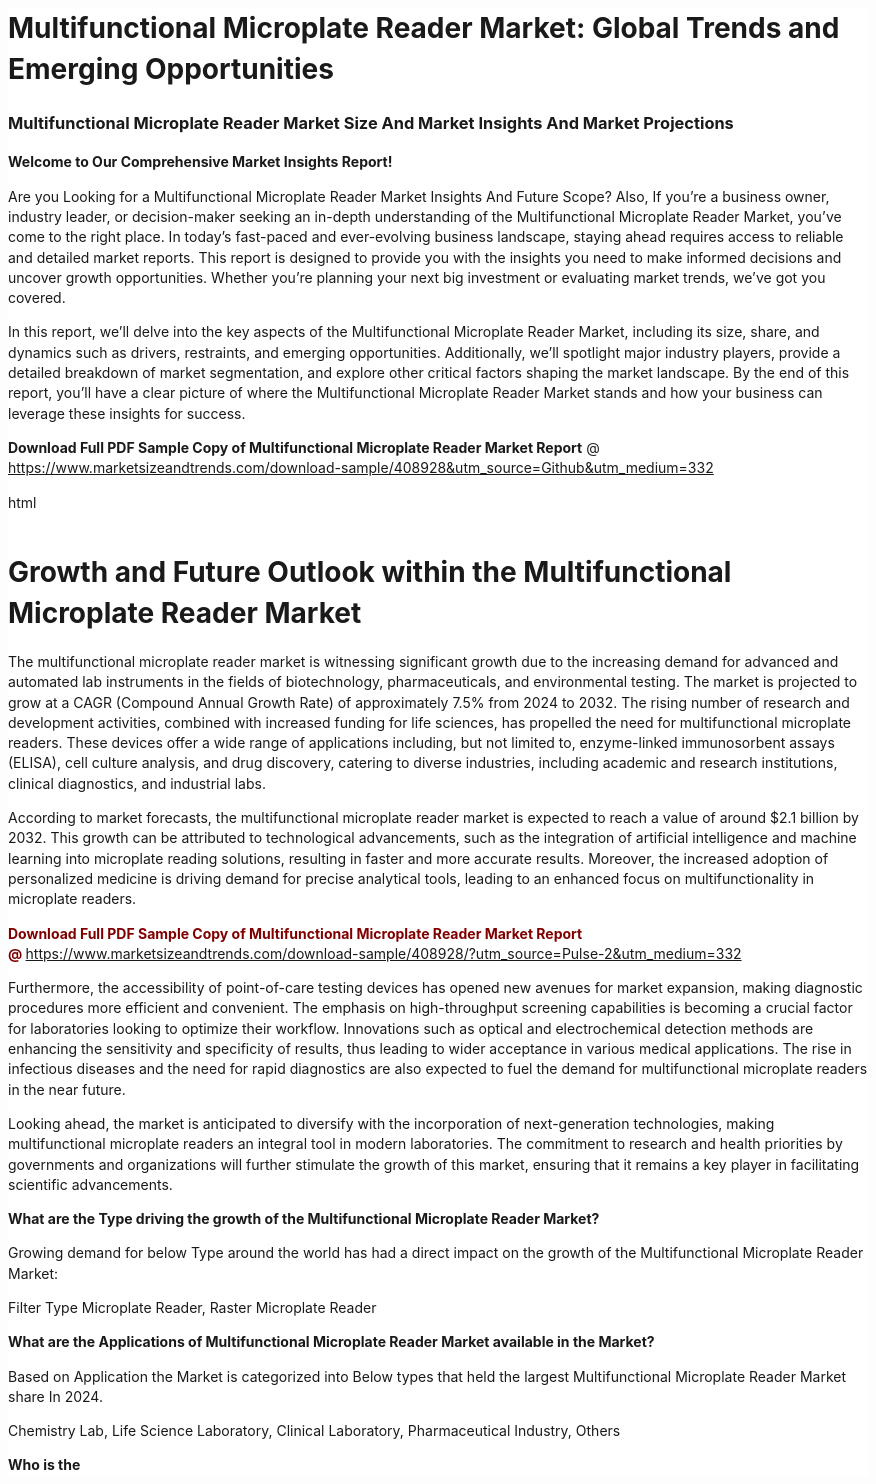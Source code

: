 <h1> Multifunctional Microplate Reader Market: Global Trends and Emerging Opportunities</h1><div class="" data-test-id=""><h3><span class="">Multifunctional Microplate Reader Market Size And Market Insights And Market Projections</span></h3></div><div class="" data-test-id=""><p><strong>Welcome to Our Comprehensive Market Insights Report!</strong></p><p>Are you Looking for a Multifunctional Microplate Reader Market Insights And Future Scope? Also, If you&rsquo;re a business owner, industry leader, or decision-maker seeking an in-depth understanding of the Multifunctional Microplate Reader Market, you&rsquo;ve come to the right place. In today&rsquo;s fast-paced and ever-evolving business landscape, staying ahead requires access to reliable and detailed market reports. This report is designed to provide you with the insights you need to make informed decisions and uncover growth opportunities. Whether you&rsquo;re planning your next big investment or evaluating market trends, we&rsquo;ve got you covered.</p><p>In this report, we&rsquo;ll delve into the key aspects of the Multifunctional Microplate Reader Market, including its size, share, and dynamics such as drivers, restraints, and emerging opportunities. Additionally, we&rsquo;ll spotlight major industry players, provide a detailed breakdown of market segmentation, and explore other critical factors shaping the market landscape. By the end of this report, you&rsquo;ll have a clear picture of where the Multifunctional Microplate Reader Market stands and how your business can leverage these insights for success.</p><p><strong>Download Full PDF Sample Copy of Multifunctional Microplate Reader Market Report</strong> @ <a href="https://www.marketsizeandtrends.com/download-sample/408928&utm_source=Github&utm_medium=332" target="_blank">https://www.marketsizeandtrends.com/download-sample/408928&utm_source=Github&utm_medium=332</a></p></div><div class="" data-test-id=""><p><span class="">html<html><head> <title>Multifunctional Microplate Reader Market Analysis</title></head><body> <h1>Growth and Future Outlook within the Multifunctional Microplate Reader Market</h1> <p>The multifunctional microplate reader market is witnessing significant growth due to the increasing demand for advanced and automated lab instruments in the fields of biotechnology, pharmaceuticals, and environmental testing. The market is projected to grow at a CAGR (Compound Annual Growth Rate) of approximately 7.5% from 2024 to 2032. The rising number of research and development activities, combined with increased funding for life sciences, has propelled the need for multifunctional microplate readers. These devices offer a wide range of applications including, but not limited to, enzyme-linked immunosorbent assays (ELISA), cell culture analysis, and drug discovery, catering to diverse industries, including academic and research institutions, clinical diagnostics, and industrial labs.</p> <p>According to market forecasts, the multifunctional microplate reader market is expected to reach a value of around $2.1 billion by 2032. This growth can be attributed to technological advancements, such as the integration of artificial intelligence and machine learning into microplate reading solutions, resulting in faster and more accurate results. Moreover, the increased adoption of personalized medicine is driving demand for precise analytical tools, leading to an enhanced focus on multifunctionality in microplate readers.</p> <p><strong><span style="color: #800000;">Download Full PDF Sample Copy of Multifunctional Microplate Reader Market Report @</span>&nbsp;</strong><a href="https://www.marketsizeandtrends.com/download-sample/408928/?utm_source=Pulse-2&amp;utm_medium=332">https://www.marketsizeandtrends.com/download-sample/408928/?utm_source=Pulse-2&amp;utm_medium=332</a></p> <p>Furthermore, the accessibility of point-of-care testing devices has opened new avenues for market expansion, making diagnostic procedures more efficient and convenient. The emphasis on high-throughput screening capabilities is becoming a crucial factor for laboratories looking to optimize their workflow. Innovations such as optical and electrochemical detection methods are enhancing the sensitivity and specificity of results, thus leading to wider acceptance in various medical applications. The rise in infectious diseases and the need for rapid diagnostics are also expected to fuel the demand for multifunctional microplate readers in the near future.</p> <p>Looking ahead, the market is anticipated to diversify with the incorporation of next-generation technologies, making multifunctional microplate readers an integral tool in modern laboratories. The commitment to research and health priorities by governments and organizations will further stimulate the growth of this market, ensuring that it remains a key player in facilitating scientific advancements.</p></body></html></span></p><p><strong><span class="">What are the&nbsp;Type driving the growth of the Multifunctional Microplate Reader Market?</span></strong></p></div><div class="" data-test-id=""><p><span class="">Growing demand for below Type around the world has had a direct impact on the growth of the Multifunctional Microplate Reader Market:</span></p></div><div class="" data-test-id=""><p>Filter Type Microplate Reader, Raster Microplate Reader</p><p><span class=""><strong>What are the&nbsp;Applications&nbsp;of Multifunctional Microplate Reader Market available in the Market?</strong></span></p></div><div class="" data-test-id=""><p><span class="">Based on Application the Market is categorized into Below types that held the largest Multifunctional Microplate Reader Market share In 2024.</span></p></div><div class="" data-test-id=""><p><span class="">Chemistry Lab, Life Science Laboratory, Clinical Laboratory, Pharmaceutical Industry, Others</span></p><p><span class=""><strong>Who is the